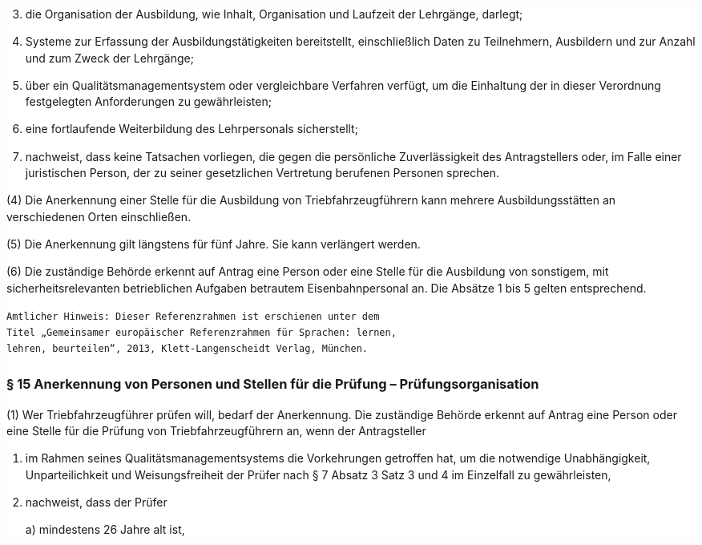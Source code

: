 



3.  die Organisation der Ausbildung, wie Inhalt, Organisation und Laufzeit
    der Lehrgänge, darlegt;


4.  Systeme zur Erfassung der Ausbildungstätigkeiten bereitstellt,
    einschließlich Daten zu Teilnehmern, Ausbildern und zur Anzahl und zum
    Zweck der Lehrgänge;


5.  über ein Qualitätsmanagementsystem oder vergleichbare Verfahren
    verfügt, um die Einhaltung der in dieser Verordnung festgelegten
    Anforderungen zu gewährleisten;


6.  eine fortlaufende Weiterbildung des Lehrpersonals sicherstellt;


7.  nachweist, dass keine Tatsachen vorliegen, die gegen die persönliche
    Zuverlässigkeit des Antragstellers oder, im Falle einer juristischen
    Person, der zu seiner gesetzlichen Vertretung berufenen Personen
    sprechen.




(4) Die Anerkennung einer Stelle für die Ausbildung von
Triebfahrzeugführern kann mehrere Ausbildungsstätten an verschiedenen
Orten einschließen.

(5) Die Anerkennung gilt längstens für fünf Jahre. Sie kann verlängert
werden.

(6) Die zuständige Behörde erkennt auf Antrag eine Person oder eine
Stelle für die Ausbildung von sonstigem, mit sicherheitsrelevanten
betrieblichen Aufgaben betrautem Eisenbahnpersonal an. Die Absätze 1
bis 5 gelten entsprechend.

    Amtlicher Hinweis: Dieser Referenzrahmen ist erschienen unter dem
    Titel „Gemeinsamer europäischer Referenzrahmen für Sprachen: lernen,
    lehren, beurteilen“, 2013, Klett-Langenscheidt Verlag, München.
[^F791866_02_BJNR070510011BJNE001401305]: 

### § 15 Anerkennung von Personen und Stellen für die Prüfung – Prüfungsorganisation

(1) Wer Triebfahrzeugführer prüfen will, bedarf der Anerkennung. Die
zuständige Behörde erkennt auf Antrag eine Person oder eine Stelle für
die Prüfung von Triebfahrzeugführern an, wenn der Antragsteller

1.  im Rahmen seines Qualitätsmanagementsystems die Vorkehrungen getroffen
    hat, um die notwendige Unabhängigkeit, Unparteilichkeit und
    Weisungsfreiheit der Prüfer nach § 7 Absatz 3 Satz 3 und 4 im
    Einzelfall zu gewährleisten,


2.  nachweist, dass der Prüfer

    a)  mindestens 26 Jahre alt ist,
